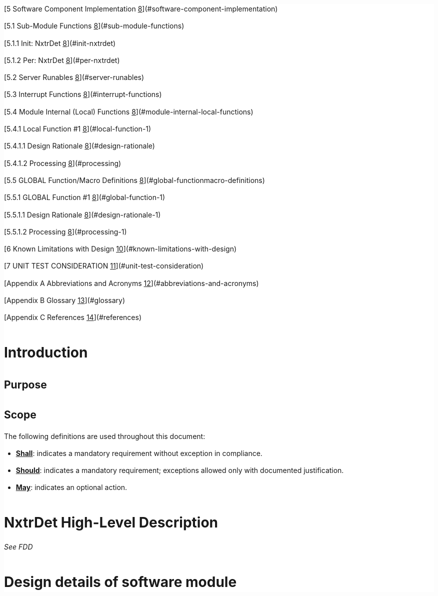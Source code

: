 [5 Software Component Implementation
[8](#software-component-implementation)](#software-component-implementation)

[5.1 Sub-Module Functions
[8](#sub-module-functions)](#sub-module-functions)

[5.1.1 Init: NxtrDet [8](#init-nxtrdet)](#init-nxtrdet)

[5.1.2 Per: NxtrDet [8](#per-nxtrdet)](#per-nxtrdet)

[5.2 Server Runables [8](#server-runables)](#server-runables)

[5.3 Interrupt Functions
[8](#interrupt-functions)](#interrupt-functions)

[5.4 Module Internal (Local) Functions
[8](#module-internal-local-functions)](#module-internal-local-functions)

[5.4.1 Local Function \#1 [8](#local-function-1)](#local-function-1)

[5.4.1.1 Design Rationale [8](#design-rationale)](#design-rationale)

[5.4.1.2 Processing [8](#processing)](#processing)

[5.5 GLOBAL Function/Macro Definitions
[8](#global-functionmacro-definitions)](#global-functionmacro-definitions)

[5.5.1 GLOBAL Function \#1 [8](#global-function-1)](#global-function-1)

[5.5.1.1 Design Rationale [8](#design-rationale-1)](#design-rationale-1)

[5.5.1.2 Processing [8](#processing-1)](#processing-1)

[6 Known Limitations with Design
[10](#known-limitations-with-design)](#known-limitations-with-design)

[7 UNIT TEST CONSIDERATION
[11](#unit-test-consideration)](#unit-test-consideration)

[Appendix A Abbreviations and Acronyms
[12](#abbreviations-and-acronyms)](#abbreviations-and-acronyms)

[Appendix B Glossary [13](#glossary)](#glossary)

[Appendix C References [14](#references)](#references)

# Introduction

## Purpose

## Scope

The following definitions are used throughout this document:

-   **<u>Shall</u>**: indicates a mandatory requirement without
    exception in compliance.

-   **<u>Should</u>**: indicates a mandatory requirement; exceptions
    allowed only with documented justification.

-   **<u>May</u>**: indicates an optional action.

# NxtrDet High-Level Description

*See FDD*

# Design details of software module
